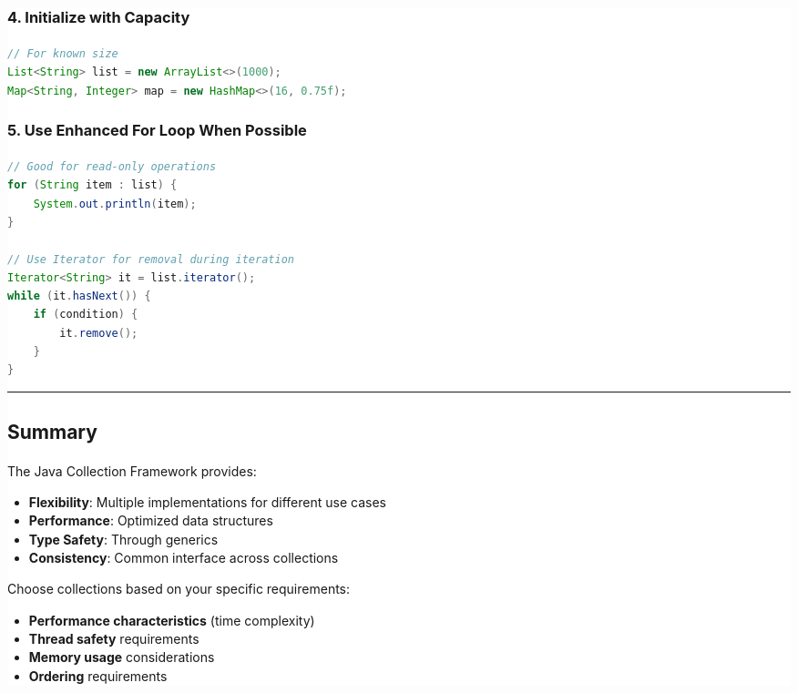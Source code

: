 ### 4. Initialize with Capacity
```java
// For known size
List<String> list = new ArrayList<>(1000);
Map<String, Integer> map = new HashMap<>(16, 0.75f);
```

### 5. Use Enhanced For Loop When Possible
```java
// Good for read-only operations
for (String item : list) {
    System.out.println(item);
}

// Use Iterator for removal during iteration
Iterator<String> it = list.iterator();
while (it.hasNext()) {
    if (condition) {
        it.remove();
    }
}
```

---

## Summary

The Java Collection Framework provides:
- **Flexibility**: Multiple implementations for different use cases
- **Performance**: Optimized data structures
- **Type Safety**: Through generics
- **Consistency**: Common interface across collections

Choose collections based on your specific requirements:
- **Performance characteristics** (time complexity)
- **Thread safety** requirements
- **Memory usage** considerations
- **Ordering** requirements
